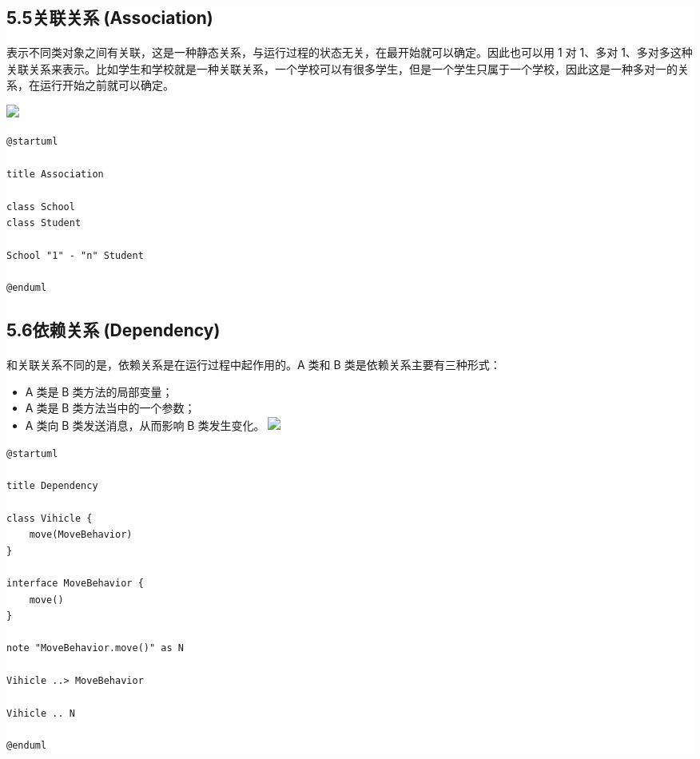 ## 5.5关联关系 (Association)

表示不同类对象之间有关联，这是一种静态关系，与运行过程的状态无关，在最开始就可以确定。因此也可以用 1 对 1、多对 1、多对多这种关联关系来表示。比如学生和学校就是一种关联关系，一个学校可以有很多学生，但是一个学生只属于一个学校，因此这是一种多对一的关系，在运行开始之前就可以确定。

![](https://raw.githubusercontent.com/binbinbin5/myPics/master/imgs20190611094343.png)

```text
@startuml

title Association

class School
class Student

School "1" - "n" Student

@enduml
```

## 5.6依赖关系 (Dependency)

和关联关系不同的是，依赖关系是在运行过程中起作用的。A 类和 B 类是依赖关系主要有三种形式：

- A 类是 B 类方法的局部变量；
- A 类是 B 类方法当中的一个参数；
- A 类向 B 类发送消息，从而影响 B 类发生变化。
  ![](https://raw.githubusercontent.com/binbinbin5/myPics/master/imgs20190611094353.png)

```text
@startuml

title Dependency

class Vihicle {
    move(MoveBehavior)
}

interface MoveBehavior {
    move()
}

note "MoveBehavior.move()" as N

Vihicle ..> MoveBehavior

Vihicle .. N

@enduml
```

